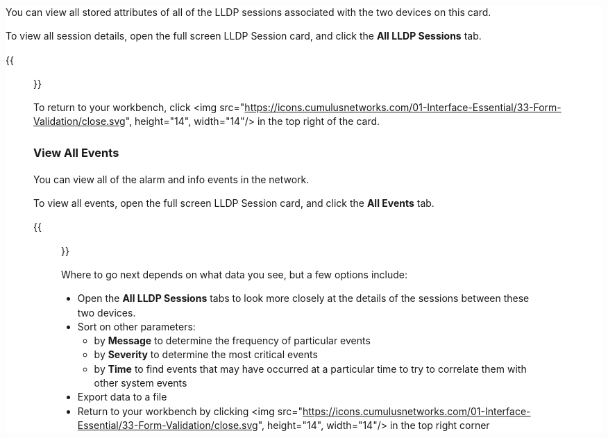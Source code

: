 You can view all stored attributes of all of the LLDP sessions
associated with the two devices on this card.

To view all session details, open the full screen LLDP Session card, and
click the **All LLDP Sessions** tab.

{{<figure src="https://s3-us-west-2.amazonaws.com/dev.docs.cumulusnetworks.com/images/netq/ntwk-svcs-single-lldp-fullscr-222.png" width="700">}}

To return to your workbench, click <img src="https://icons.cumulusnetworks.com/01-Interface-Essential/33-Form-Validation/close.svg", height="14", width="14"/> in the top right of the card.

### View All Events

You can view all of the alarm and info events in the network.

To view all events, open the full screen LLDP Session card, and click
the **All Events** tab.

{{<figure src="https://s3-us-west-2.amazonaws.com/dev.docs.cumulusnetworks.com/images/netq/ntwk-svcs-single-lldp-fullscr-events-tab-222.png" width="700">}}

Where to go next depends on what data you see, but a few options
include:

  - Open the **All LLDP Sessions** tabs to look more closely at the
    details of the sessions between these two devices.
  - Sort on other parameters:
      - by **Message** to determine the frequency of particular events
      - by **Severity** to determine the most critical events
      - by **Time** to find events that may have occurred at a
        particular time to try to correlate them with other system
        events
  - Export data to a file
  - Return to your workbench by clicking <img src="https://icons.cumulusnetworks.com/01-Interface-Essential/33-Form-Validation/close.svg", height="14", width="14"/> in the top right corner
